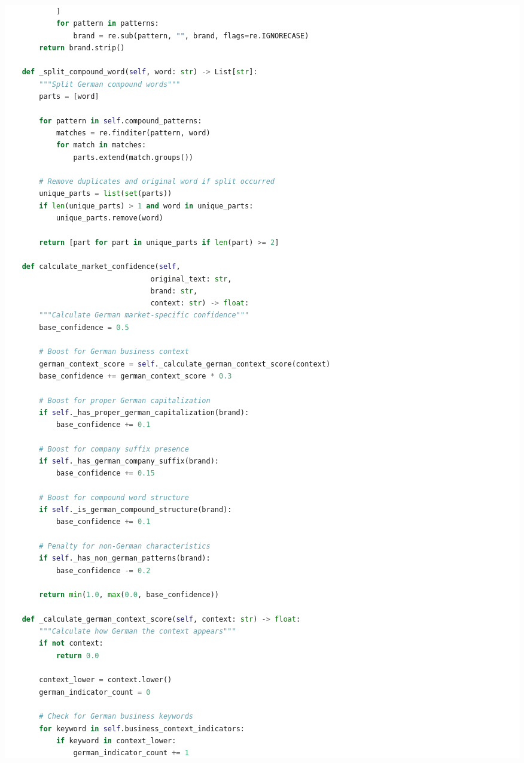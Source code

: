```python
            ]
            for pattern in patterns:
                brand = re.sub(pattern, "", brand, flags=re.IGNORECASE)
        return brand.strip()

    def _split_compound_word(self, word: str) -> List[str]:
        """Split German compound words"""
        parts = [word]

        for pattern in self.compound_patterns:
            matches = re.finditer(pattern, word)
            for match in matches:
                parts.extend(match.groups())

        # Remove duplicates and original word if split occurred
        unique_parts = list(set(parts))
        if len(unique_parts) > 1 and word in unique_parts:
            unique_parts.remove(word)

        return [part for part in unique_parts if len(part) >= 2]

    def calculate_market_confidence(self,
                                  original_text: str,
                                  brand: str,
                                  context: str) -> float:
        """Calculate German market-specific confidence"""
        base_confidence = 0.5

        # Boost for German business context
        german_context_score = self._calculate_german_context_score(context)
        base_confidence += german_context_score * 0.3

        # Boost for proper German capitalization
        if self._has_proper_german_capitalization(brand):
            base_confidence += 0.1

        # Boost for company suffix presence
        if self._has_german_company_suffix(brand):
            base_confidence += 0.15

        # Boost for compound word structure
        if self._is_german_compound_structure(brand):
            base_confidence += 0.1

        # Penalty for non-German characteristics
        if self._has_non_german_patterns(brand):
            base_confidence -= 0.2

        return min(1.0, max(0.0, base_confidence))

    def _calculate_german_context_score(self, context: str) -> float:
        """Calculate how German the context appears"""
        if not context:
            return 0.0

        context_lower = context.lower()
        german_indicator_count = 0

        # Check for German business keywords
        for keyword in self.business_context_indicators:
            if keyword in context_lower:
                german_indicator_count += 1

```